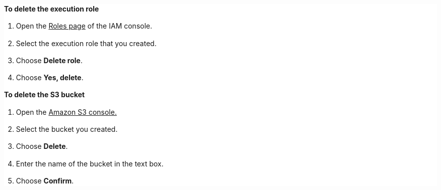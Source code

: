 **To delete the execution role**

1. Open the [Roles page](https://console.aws.amazon.com/iam/home#/roles) of the IAM console\.

1. Select the execution role that you created\.

1. Choose **Delete role**\.

1. Choose **Yes, delete**\.

**To delete the S3 bucket**

1. Open the [Amazon S3 console\.](https://console.aws.amazon.com/s3/home#)

1. Select the bucket you created\.

1. Choose **Delete**\.

1. Enter the name of the bucket in the text box\.

1. Choose **Confirm**\.